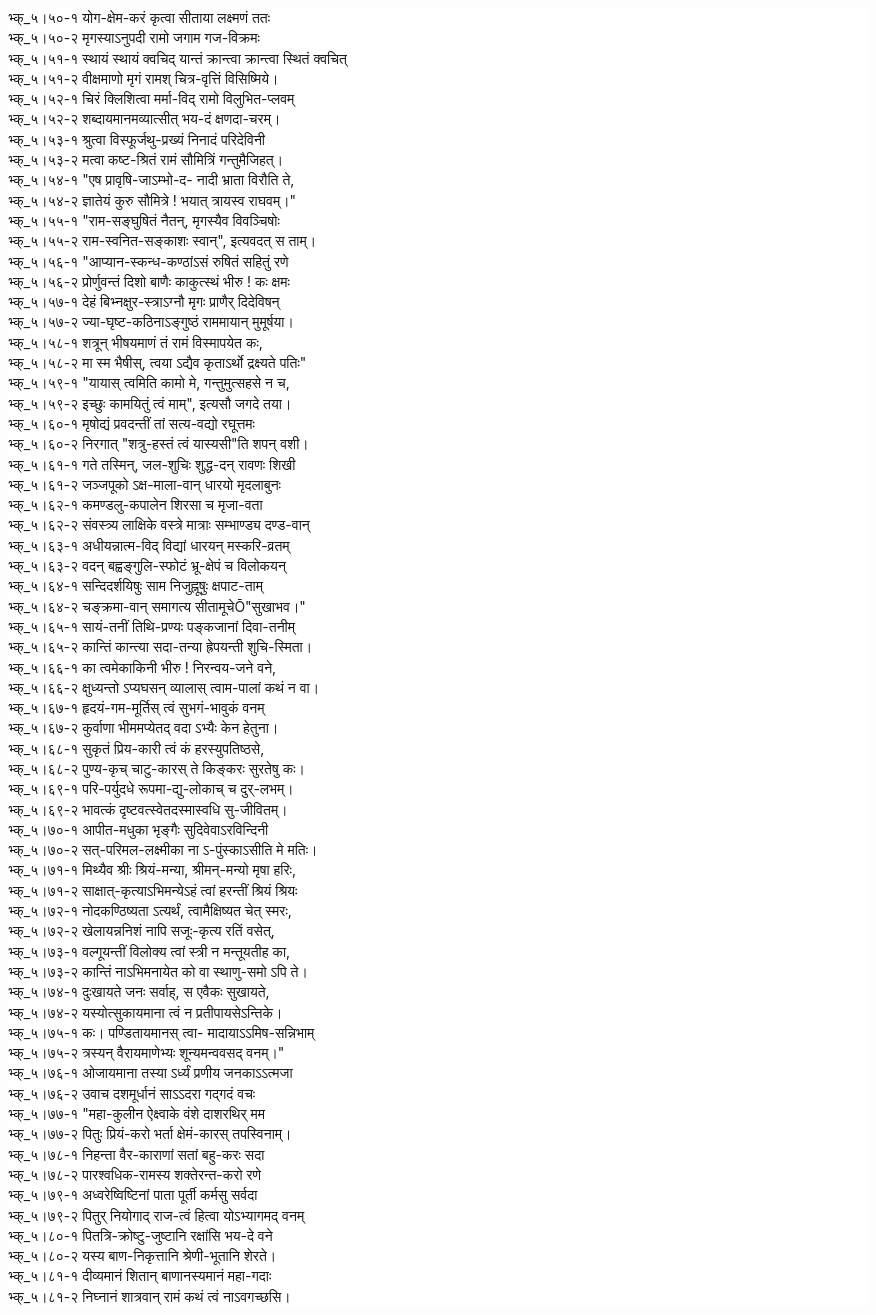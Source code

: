 भ्क्_५।५०-१ योग-क्षेम-करं कृत्वा सीताया लक्ष्मणं ततः  
भ्क्_५।५०-२ मृगस्याऽनुपदी रामो जगाम गज-विक्रमः  
भ्क्_५।५१-१ स्थायं स्थायं क्वचिद् यान्तं क्रान्त्वा क्रान्त्वा स्थितं क्वचित्  
भ्क्_५।५१-२ वीक्षमाणो मृगं रामश् चित्र-वृत्तिं विसिष्मिये।  
भ्क्_५।५२-१ चिरं क्लिशित्वा मर्मा-विद् रामो विलुभित-प्लवम्  
भ्क्_५।५२-२ शब्दायमानमव्यात्सीत् भय-दं क्षणदा-चरम्।  
भ्क्_५।५३-१ श्रुत्वा विस्फूर्जथु-प्रख्यं निनादं परिदेविनी  
भ्क्_५।५३-२ मत्वा कष्ट-श्रितं रामं सौमित्रिं गन्तुमैजिहत्।  
भ्क्_५।५४-१ "एष प्रावृषि-जाऽम्भो-द- नादी भ्राता विरौति ते,  
भ्क्_५।५४-२ ज्ञातेयं कुरु सौमित्रे ! भयात् त्रायस्व राघवम्।"  
भ्क्_५।५५-१ "राम-सङ्घुषितं नैतन्, मृगस्यैव विवञ्चिषोः  
भ्क्_५।५५-२ राम-स्वनित-सङ्काशः स्वान्", इत्यवदत् स ताम्।  
भ्क्_५।५६-१ "आप्यान-स्कन्ध-कण्ठांऽसं रुषितं सहितुं रणे  
भ्क्_५।५६-२ प्रोर्णुवन्तं दिशो बाणैः काकुत्स्थं भीरु ! कः क्षमः  
भ्क्_५।५७-१ देहं बिभ्नक्षुर-स्त्राऽग्नौ मृगः प्राणैर् दिदेविषन्  
भ्क्_५।५७-२ ज्या-घृष्ट-कठिनाऽङ्गुष्ठं राममायान् मुमूर्षया।  
भ्क्_५।५८-१ शत्रून् भीषयमाणं तं रामं विस्मापयेत कः,  
भ्क्_५।५८-२ मा स्म भैषीस्, त्वया ऽद्यैव कृताऽर्थो द्रक्ष्यते पतिः"  
भ्क्_५।५९-१ "यायास् त्वमिति कामो मे, गन्तुमुत्सहसे न च,  
भ्क्_५।५९-२ इच्छुः कामयितुं त्वं माम्", इत्यसौ जगदे तया।  
भ्क्_५।६०-१ मृषोद्यं प्रवदन्तीं तां सत्य-वद्यो रघूत्तमः  
भ्क्_५।६०-२ निरगात् "शत्रु-हस्तं त्वं यास्यसी"ति शपन् वशी।  
भ्क्_५।६१-१ गते तस्मिन्, जल-शुचिः शुद्ध-दन् रावणः शिखी  
भ्क्_५।६१-२ जञ्जपूको ऽक्ष-माला-वान् धारयो मृदलाबुनः  
भ्क्_५।६२-१ कमण्डलु-कपालेन शिरसा च मृजा-वता  
भ्क्_५।६२-२ संवस्त्र्य लाक्षिके वस्त्रे मात्राः सम्भाण्ड्य दण्ड-वान्  
भ्क्_५।६३-१ अधीयन्नात्म-विद् विद्यां धारयन् मस्करि-व्रतम्  
भ्क्_५।६३-२ वदन् बह्वङ्गुलि-स्फोटं भ्रू-क्षेपं च विलोकयन्  
भ्क्_५।६४-१ सन्दिदर्शयिषुः साम निजुह्नूषुः क्षपाट-ताम्  
भ्क्_५।६४-२ चङ्क्रमा-वान् समागत्य सीतामूचेŌ"सुखाभव।"  
भ्क्_५।६५-१ सायं-तनीं तिथि-प्रण्यः पङ्कजानां दिवा-तनीम्  
भ्क्_५।६५-२ कान्तिं कान्त्या सदा-तन्या ह्रेपयन्ती शुचि-स्मिता।  
भ्क्_५।६६-१ का त्वमेकाकिनी भीरु ! निरन्वय-जने वने,  
भ्क्_५।६६-२ क्षुध्यन्तो ऽप्यघसन् व्यालास् त्वाम-पालां कथं न वा।  
भ्क्_५।६७-१ हृदयं-गम-मूर्तिस् त्वं सुभगं-भावुकं वनम्  
भ्क्_५।६७-२ कुर्वाणा भीममप्येतद् वदा ऽभ्यैः केन हेतुना।  
भ्क्_५।६८-१ सुकृतं प्रिय-कारी त्वं कं हरस्युपतिष्ठसे,  
भ्क्_५।६८-२ पुण्य-कृच् चाटु-कारस् ते किङ्करः सुरतेषु कः।  
भ्क्_५।६९-१ परि-पर्युदधे रूपमा-द्यु-लोकाच् च दुर्-लभम्।  
भ्क्_५।६९-२ भावत्कं दृष्टवत्स्वेतदस्मास्वधि सु-जीवितम्।  
भ्क्_५।७०-१ आपीत-मधुका भृङ्गैः सुदिवेवाऽरविन्दिनी  
भ्क्_५।७०-२ सत्-परिमल-लक्ष्मीका ना ऽ-पुंस्काऽसीति मे मतिः।  
भ्क्_५।७१-१ मिथ्यैव श्रीः श्रियं-मन्या, श्रीमन्-मन्यो मृषा हरिः,  
भ्क्_५।७१-२ साक्षात्-कृत्याऽभिमन्येऽहं त्वां हरन्तीं श्रियं श्रियः  
भ्क्_५।७२-१ नोदकण्ठिष्यता ऽत्यर्थं, त्वामैक्षिष्यत चेत् स्मरः,  
भ्क्_५।७२-२ खेलायन्ननिशं नापि सजूः-कृत्य रतिं वसेत्,  
भ्क्_५।७३-१ वल्गूयन्तीं विलोक्य त्वां स्त्री न मन्तूयतीह का,  
भ्क्_५।७३-२ कान्तिं नाऽभिमनायेत को वा स्थाणु-समो ऽपि ते।  
भ्क्_५।७४-१ दुःखायते जनः सर्वाह्, स एवैकः सुखायते,  
भ्क्_५।७४-२ यस्योत्सुकायमाना त्वं न प्रतीपायसेऽन्तिके।  
भ्क्_५।७५-१ कः। पण्डितायमानस् त्वा- मादायाऽऽमिष-सन्निभाम्  
भ्क्_५।७५-२ त्रस्यन् वैरायमाणेभ्यः शून्यमन्ववसद् वनम्।"  
भ्क्_५।७६-१ ओजायमाना तस्या ऽर्ध्यं प्रणीय जनकाऽऽत्मजा  
भ्क्_५।७६-२ उवाच दशमूर्धानं साऽऽदरा गद्गदं वचः  
भ्क्_५।७७-१ "महा-कुलीन ऐक्ष्वाके वंशे दाशरथिर् मम  
भ्क्_५।७७-२ पितुः प्रियं-करो भर्ता क्षेमं-कारस् तपस्विनाम्।  
भ्क्_५।७८-१ निहन्ता वैर-काराणां सतां बहु-करः सदा  
भ्क्_५।७८-२ पारश्वधिक-रामस्य शक्तेरन्त-करो रणे  
भ्क्_५।७९-१ अध्वरेष्विष्टिनां पाता पूर्ती कर्मसु सर्वदा  
भ्क्_५।७९-२ पितुर् नियोगाद् राज-त्वं हित्वा योऽभ्यागमद् वनम्  
भ्क्_५।८०-१ पितत्रि-क्रोष्टु-जुष्टानि रक्षांसि भय-दे वने  
भ्क्_५।८०-२ यस्य बाण-निकृत्तानि श्रेणी-भूतानि शेरते।  
भ्क्_५।८१-१ दीव्यमानं शितान् बाणानस्यमानं महा-गदाः  
भ्क्_५।८१-२ निघ्नानं शात्रवान् रामं कथं त्वं नाऽवगच्छसि।  